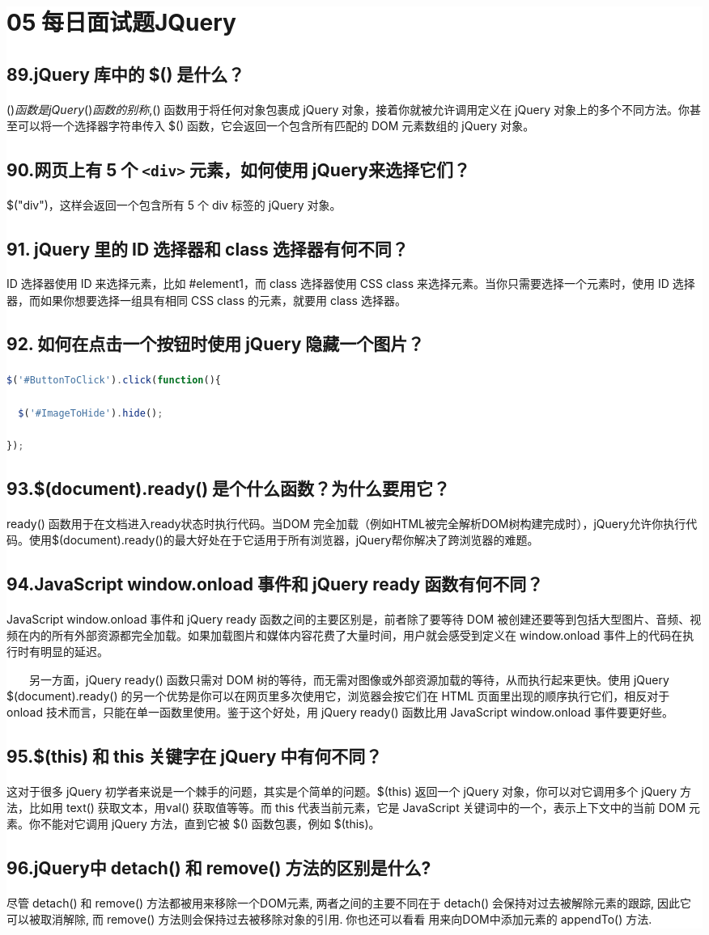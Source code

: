 # 05 每日面试题JQuery

## 89.jQuery 库中的 $() 是什么？

$() 函数是 jQuery() 函数的别称,$() 函数用于将任何对象包裹成 jQuery 对象，接着你就被允许调用定义在 jQuery 对象上的多个不同方法。你甚至可以将一个选择器字符串传入 $() 函数，它会返回一个包含所有匹配的 DOM 元素数组的 jQuery 对象。

## 90.网页上有 5 个 `<div>` 元素，如何使用 jQuery来选择它们？

$("div")，这样会返回一个包含所有 5 个 div 标签的 jQuery 对象。

## 91. jQuery 里的 ID 选择器和 class 选择器有何不同？

ID 选择器使用 ID 来选择元素，比如 #element1，而 class 选择器使用 CSS class 来选择元素。当你只需要选择一个元素时，使用 ID 选择器，而如果你想要选择一组具有相同 CSS class 的元素，就要用 class 选择器。

## 92. 如何在点击一个按钮时使用 jQuery 隐藏一个图片？

```js
$('#ButtonToClick').click(function(){

  $('#ImageToHide').hide();

});
```

## 93.$(document).ready() 是个什么函数？为什么要用它？

ready() 函数用于在文档进入ready状态时执行代码。当DOM 完全加载（例如HTML被完全解析DOM树构建完成时），jQuery允许你执行代码。使用$(document).ready()的最大好处在于它适用于所有浏览器，jQuery帮你解决了跨浏览器的难题。

## 94.JavaScript window.onload 事件和 jQuery ready 函数有何不同？

JavaScript window.onload 事件和 jQuery ready 函数之间的主要区别是，前者除了要等待 DOM 被创建还要等到包括大型图片、音频、视频在内的所有外部资源都完全加载。如果加载图片和媒体内容花费了大量时间，用户就会感受到定义在 window.onload 事件上的代码在执行时有明显的延迟。

　　另一方面，jQuery ready() 函数只需对 DOM 树的等待，而无需对图像或外部资源加载的等待，从而执行起来更快。使用 jQuery $(document).ready() 的另一个优势是你可以在网页里多次使用它，浏览器会按它们在 HTML 页面里出现的顺序执行它们，相反对于 onload 技术而言，只能在单一函数里使用。鉴于这个好处，用 jQuery ready() 函数比用 JavaScript window.onload 事件要更好些。

## 95.$(this) 和 this 关键字在 jQuery 中有何不同？

这对于很多 jQuery 初学者来说是一个棘手的问题，其实是个简单的问题。$(this) 返回一个 jQuery 对象，你可以对它调用多个 jQuery 方法，比如用 text() 获取文本，用val() 获取值等等。而 this 代表当前元素，它是 JavaScript 关键词中的一个，表示上下文中的当前 DOM 元素。你不能对它调用 jQuery 方法，直到它被 $() 函数包裹，例如 $(this)。

##  96.jQuery中 detach() 和 remove() 方法的区别是什么? 

尽管 detach() 和 remove() 方法都被用来移除一个DOM元素, 两者之间的主要不同在于 detach() 会保持对过去被解除元素的跟踪, 因此它可以被取消解除, 而 remove() 方法则会保持过去被移除对象的引用. 你也还可以看看 用来向DOM中添加元素的 appendTo() 方法.
